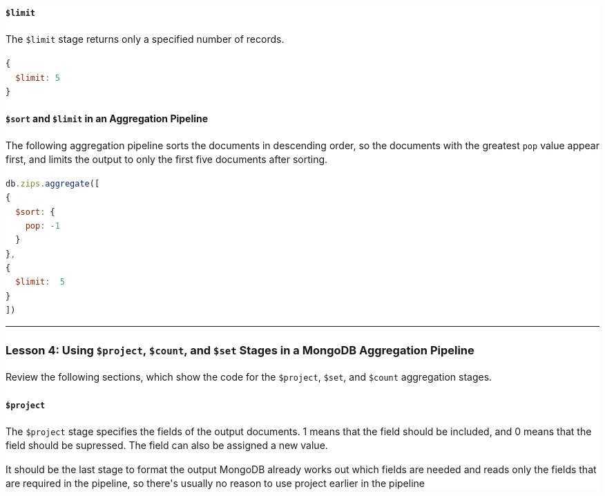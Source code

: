 
#### [](https://github.com/10gen/curriculum/blob/develop/Application-Developer/07-Aggregation/Lessons/03-sort-and-limit/lesson-text/3-lesson-text.md#limit)`$limit`

The `$limit` stage returns only a specified number of records.

```js
{
  $limit: 5
}
```

  

#### [](https://github.com/10gen/curriculum/blob/develop/Application-Developer/07-Aggregation/Lessons/03-sort-and-limit/lesson-text/3-lesson-text.md#sort-and-limit-in-an-aggregation-pipeline)`$sort` and `$limit` in an Aggregation Pipeline

The following aggregation pipeline sorts the documents in descending order, so the documents with the greatest `pop` value appear first, and limits the output to only the first five documents after sorting.

```js
db.zips.aggregate([
{
  $sort: {
    pop: -1
  }
},
{
  $limit:  5
}
])
```

___

### Lesson 4: Using `$project`, `$count`, and `$set` Stages in a MongoDB Aggregation Pipeline

Review the following sections, which show the code for the `$project`, `$set`, and `$count` aggregation stages.

#### [](https://github.com/10gen/curriculum/blob/develop/Application-Developer/07-Aggregation/Lessons/04-project-count-set/lesson-text/4-lesson-text.md#project)`$project`

The `$project` stage specifies the fields of the output documents. 1 means that the field should be included, and 0 means that the field should be supressed. The field can also be assigned a new value.

It should be the last stage to format the output
MongoDB already works out which fields are needed and reads only the fields that are required in the pipeline, so there's usually no reason to use project earlier in the pipeline
